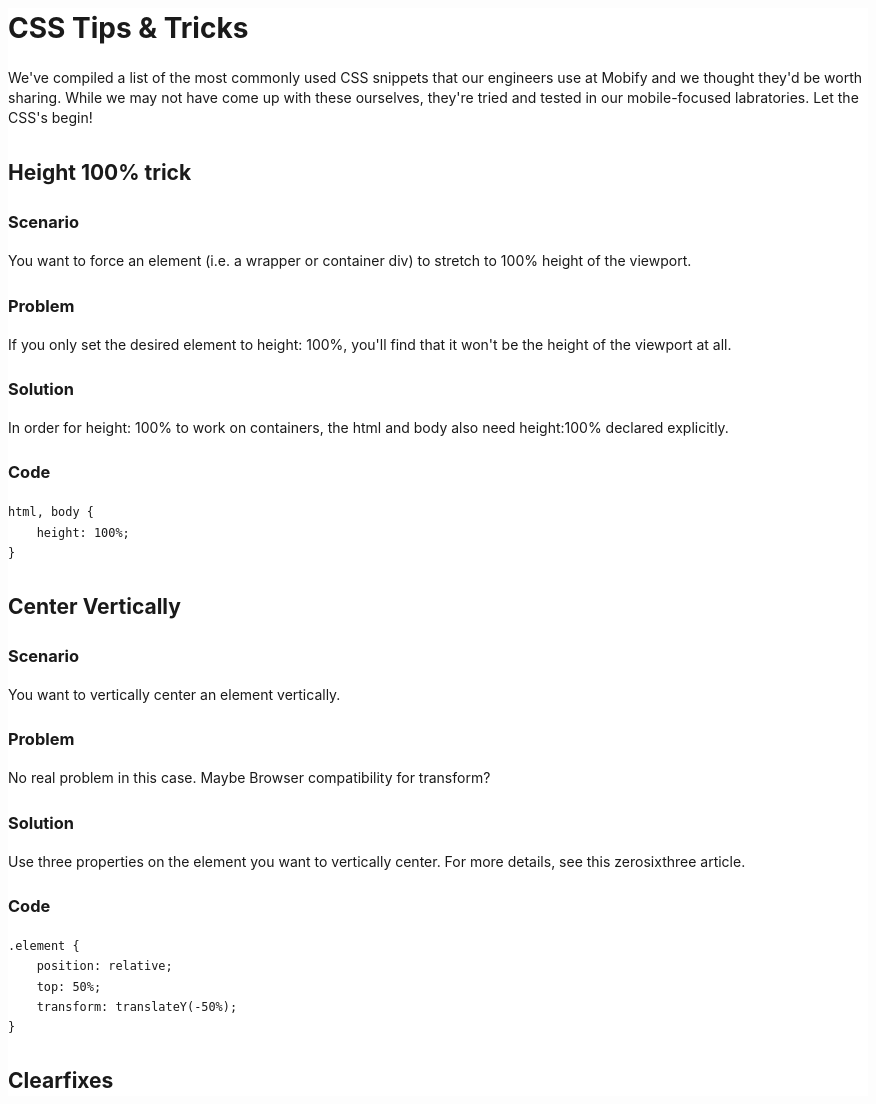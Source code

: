# CSS Tips & Tricks
We've compiled a list of the most commonly used CSS snippets that our engineers use at Mobify and we thought they'd be worth sharing. While we may not have come up with these ourselves, they're tried and tested in our mobile-focused labratories. Let the CSS's begin!

## Height 100% trick

### Scenario
You want to force an element (i.e. a wrapper or container div) to stretch to 100% height of the viewport.

### Problem
If you only set the desired element to height: 100%, you'll find that it won't be the height of the viewport at all.

### Solution
In order for height: 100% to work on containers, the html and body also need height:100% declared explicitly.

### Code
```
html, body {
    height: 100%;
}
```

## Center Vertically
### Scenario
You want to vertically center an element vertically.
### Problem
No real problem in this case. Maybe Browser compatibility for transform? 
### Solution
Use three properties on the element you want to vertically center. For more details, see this zerosixthree article.
### Code
```
.element {
    position: relative;
    top: 50%;
    transform: translateY(-50%);
}
```

## Clearfixes
